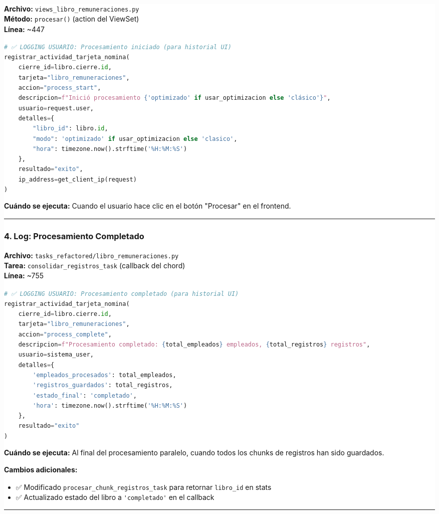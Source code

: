 **Archivo:** `views_libro_remuneraciones.py`  
**Método:** `procesar()` (action del ViewSet)  
**Línea:** ~447

```python
# ✅ LOGGING USUARIO: Procesamiento iniciado (para historial UI)
registrar_actividad_tarjeta_nomina(
    cierre_id=libro.cierre.id,
    tarjeta="libro_remuneraciones",
    accion="process_start",
    descripcion=f"Inició procesamiento {'optimizado' if usar_optimizacion else 'clásico'}",
    usuario=request.user,
    detalles={
        "libro_id": libro.id,
        "modo": 'optimizado' if usar_optimizacion else 'clasico',
        "hora": timezone.now().strftime('%H:%M:%S')
    },
    resultado="exito",
    ip_address=get_client_ip(request)
)
```

**Cuándo se ejecuta:** Cuando el usuario hace clic en el botón "Procesar" en el frontend.

---

### **4. Log: Procesamiento Completado**

**Archivo:** `tasks_refactored/libro_remuneraciones.py`  
**Tarea:** `consolidar_registros_task` (callback del chord)  
**Línea:** ~755

```python
# ✅ LOGGING USUARIO: Procesamiento completado (para historial UI)
registrar_actividad_tarjeta_nomina(
    cierre_id=libro.cierre.id,
    tarjeta="libro_remuneraciones",
    accion="process_complete",
    descripcion=f"Procesamiento completado: {total_empleados} empleados, {total_registros} registros",
    usuario=sistema_user,
    detalles={
        'empleados_procesados': total_empleados,
        'registros_guardados': total_registros,
        'estado_final': 'completado',
        'hora': timezone.now().strftime('%H:%M:%S')
    },
    resultado="exito"
)
```

**Cuándo se ejecuta:** Al final del procesamiento paralelo, cuando todos los chunks de registros han sido guardados.

**Cambios adicionales:**
- ✅ Modificado `procesar_chunk_registros_task` para retornar `libro_id` en stats
- ✅ Actualizado estado del libro a `'completado'` en el callback

---